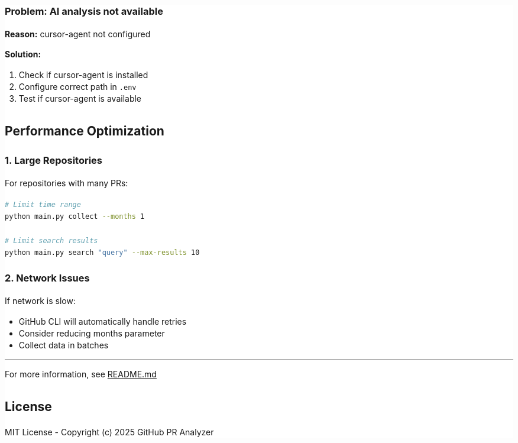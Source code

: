 ### Problem: AI analysis not available

**Reason:** cursor-agent not configured

**Solution:**
1. Check if cursor-agent is installed
2. Configure correct path in `.env`
3. Test if cursor-agent is available

## Performance Optimization

### 1. Large Repositories

For repositories with many PRs:
```bash
# Limit time range
python main.py collect --months 1

# Limit search results
python main.py search "query" --max-results 10
```

### 2. Network Issues

If network is slow:
- GitHub CLI will automatically handle retries
- Consider reducing months parameter
- Collect data in batches

---

For more information, see [README.md](README.md)

## License

MIT License - Copyright (c) 2025 GitHub PR Analyzer
